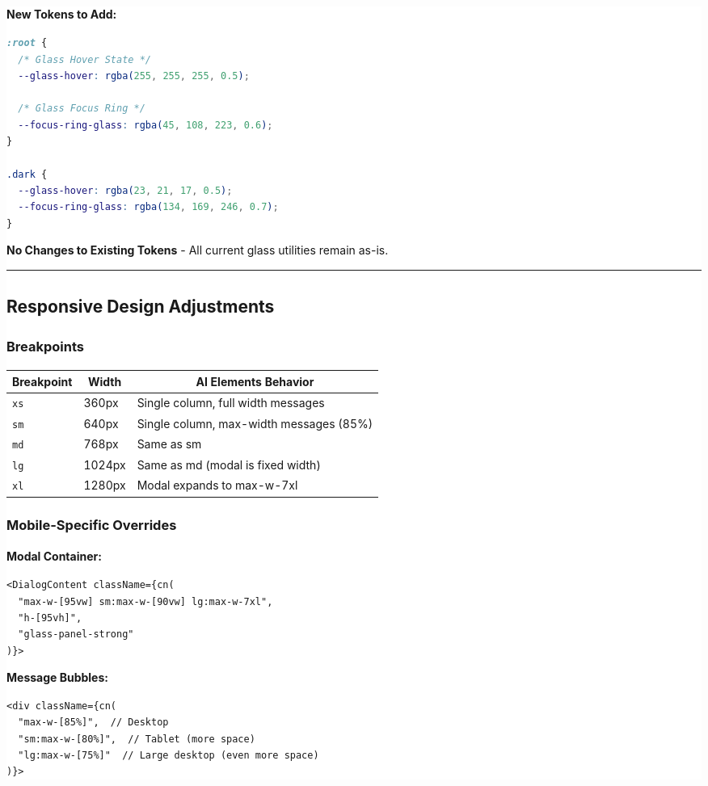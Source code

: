 **New Tokens to Add:**

```css
:root {
  /* Glass Hover State */
  --glass-hover: rgba(255, 255, 255, 0.5);

  /* Glass Focus Ring */
  --focus-ring-glass: rgba(45, 108, 223, 0.6);
}

.dark {
  --glass-hover: rgba(23, 21, 17, 0.5);
  --focus-ring-glass: rgba(134, 169, 246, 0.7);
}
```

**No Changes to Existing Tokens** - All current glass utilities remain as-is.

---

## Responsive Design Adjustments

### Breakpoints

| Breakpoint | Width | AI Elements Behavior |
|------------|-------|---------------------|
| `xs` | 360px | Single column, full width messages |
| `sm` | 640px | Single column, max-width messages (85%) |
| `md` | 768px | Same as sm |
| `lg` | 1024px | Same as md (modal is fixed width) |
| `xl` | 1280px | Modal expands to max-w-7xl |

### Mobile-Specific Overrides

**Modal Container:**
```tsx
<DialogContent className={cn(
  "max-w-[95vw] sm:max-w-[90vw] lg:max-w-7xl",
  "h-[95vh]",
  "glass-panel-strong"
)}>
```

**Message Bubbles:**
```tsx
<div className={cn(
  "max-w-[85%]",  // Desktop
  "sm:max-w-[80%]",  // Tablet (more space)
  "lg:max-w-[75%]"  // Large desktop (even more space)
)}>
```
